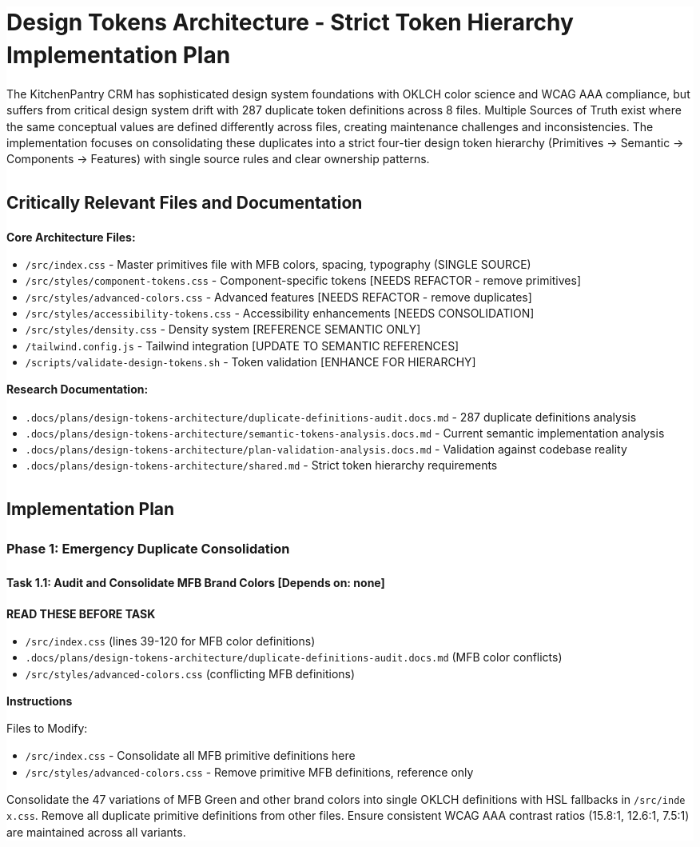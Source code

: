 # Design Tokens Architecture - Strict Token Hierarchy Implementation Plan

The KitchenPantry CRM has sophisticated design system foundations with OKLCH color science and WCAG AAA compliance, but suffers from critical design system drift with 287 duplicate token definitions across 8 files. Multiple Sources of Truth exist where the same conceptual values are defined differently across files, creating maintenance challenges and inconsistencies. The implementation focuses on consolidating these duplicates into a strict four-tier design token hierarchy (Primitives → Semantic → Components → Features) with single source rules and clear ownership patterns.

## Critically Relevant Files and Documentation

**Core Architecture Files:**
- `/src/index.css` - Master primitives file with MFB colors, spacing, typography (SINGLE SOURCE)
- `/src/styles/component-tokens.css` - Component-specific tokens [NEEDS REFACTOR - remove primitives]
- `/src/styles/advanced-colors.css` - Advanced features [NEEDS REFACTOR - remove duplicates]
- `/src/styles/accessibility-tokens.css` - Accessibility enhancements [NEEDS CONSOLIDATION]
- `/src/styles/density.css` - Density system [REFERENCE SEMANTIC ONLY]
- `/tailwind.config.js` - Tailwind integration [UPDATE TO SEMANTIC REFERENCES]
- `/scripts/validate-design-tokens.sh` - Token validation [ENHANCE FOR HIERARCHY]

**Research Documentation:**
- `.docs/plans/design-tokens-architecture/duplicate-definitions-audit.docs.md` - 287 duplicate definitions analysis
- `.docs/plans/design-tokens-architecture/semantic-tokens-analysis.docs.md` - Current semantic implementation analysis
- `.docs/plans/design-tokens-architecture/plan-validation-analysis.docs.md` - Validation against codebase reality
- `.docs/plans/design-tokens-architecture/shared.md` - Strict token hierarchy requirements

## Implementation Plan

### Phase 1: Emergency Duplicate Consolidation

#### Task 1.1: Audit and Consolidate MFB Brand Colors [Depends on: none]

**READ THESE BEFORE TASK**
- `/src/index.css` (lines 39-120 for MFB color definitions)
- `.docs/plans/design-tokens-architecture/duplicate-definitions-audit.docs.md` (MFB color conflicts)
- `/src/styles/advanced-colors.css` (conflicting MFB definitions)

**Instructions**

Files to Modify:
- `/src/index.css` - Consolidate all MFB primitive definitions here
- `/src/styles/advanced-colors.css` - Remove primitive MFB definitions, reference only

Consolidate the 47 variations of MFB Green and other brand colors into single OKLCH definitions with HSL fallbacks in `/src/index.css`. Remove all duplicate primitive definitions from other files. Ensure consistent WCAG AAA contrast ratios (15.8:1, 12.6:1, 7.5:1) are maintained across all variants.
